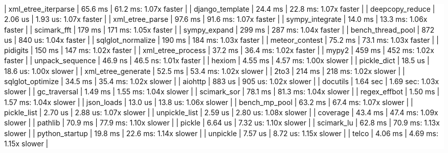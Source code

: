 | xml_etree_iterparse        | 65.6 ms                                                     | 61.2 ms: 1.07x faster                                                       |
| django_template            | 24.4 ms                                                     | 22.8 ms: 1.07x faster                                                       |
| deepcopy_reduce            | 2.06 us                                                     | 1.93 us: 1.07x faster                                                       |
| xml_etree_parse            | 97.6 ms                                                     | 91.6 ms: 1.07x faster                                                       |
| sympy_integrate            | 14.0 ms                                                     | 13.3 ms: 1.06x faster                                                       |
| scimark_fft                | 179 ms                                                      | 171 ms: 1.05x faster                                                        |
| sympy_expand               | 299 ms                                                      | 287 ms: 1.04x faster                                                        |
| bench_thread_pool          | 872 us                                                      | 840 us: 1.04x faster                                                        |
| sqlglot_normalize          | 190 ms                                                      | 184 ms: 1.03x faster                                                        |
| meteor_contest             | 75.2 ms                                                     | 73.1 ms: 1.03x faster                                                       |
| pidigits                   | 150 ms                                                      | 147 ms: 1.02x faster                                                        |
| xml_etree_process          | 37.2 ms                                                     | 36.4 ms: 1.02x faster                                                       |
| mypy2                      | 459 ms                                                      | 452 ms: 1.02x faster                                                        |
| unpack_sequence            | 46.9 ns                                                     | 46.5 ns: 1.01x faster                                                       |
| hexiom                     | 4.55 ms                                                     | 4.57 ms: 1.00x slower                                                       |
| pickle_dict                | 18.5 us                                                     | 18.6 us: 1.00x slower                                                       |
| xml_etree_generate         | 52.5 ms                                                     | 53.4 ms: 1.02x slower                                                       |
| 2to3                       | 214 ms                                                      | 218 ms: 1.02x slower                                                        |
| sqlglot_optimize           | 34.5 ms                                                     | 35.4 ms: 1.02x slower                                                       |
| aiohttp                    | 883 us                                                      | 905 us: 1.02x slower                                                        |
| docutils                   | 1.64 sec                                                    | 1.69 sec: 1.03x slower                                                      |
| gc_traversal               | 1.49 ms                                                     | 1.55 ms: 1.04x slower                                                       |
| scimark_sor                | 78.1 ms                                                     | 81.3 ms: 1.04x slower                                                       |
| regex_effbot               | 1.50 ms                                                     | 1.57 ms: 1.04x slower                                                       |
| json_loads                 | 13.0 us                                                     | 13.8 us: 1.06x slower                                                       |
| bench_mp_pool              | 63.2 ms                                                     | 67.4 ms: 1.07x slower                                                       |
| pickle_list                | 2.70 us                                                     | 2.88 us: 1.07x slower                                                       |
| unpickle_list              | 2.59 us                                                     | 2.80 us: 1.08x slower                                                       |
| coverage                   | 43.4 ms                                                     | 47.4 ms: 1.09x slower                                                       |
| pathlib                    | 70.9 ms                                                     | 77.9 ms: 1.10x slower                                                       |
| pickle                     | 6.64 us                                                     | 7.32 us: 1.10x slower                                                       |
| scimark_lu                 | 62.8 ms                                                     | 70.9 ms: 1.13x slower                                                       |
| python_startup             | 19.8 ms                                                     | 22.6 ms: 1.14x slower                                                       |
| unpickle                   | 7.57 us                                                     | 8.72 us: 1.15x slower                                                       |
| telco                      | 4.06 ms                                                     | 4.69 ms: 1.15x slower                                                       |